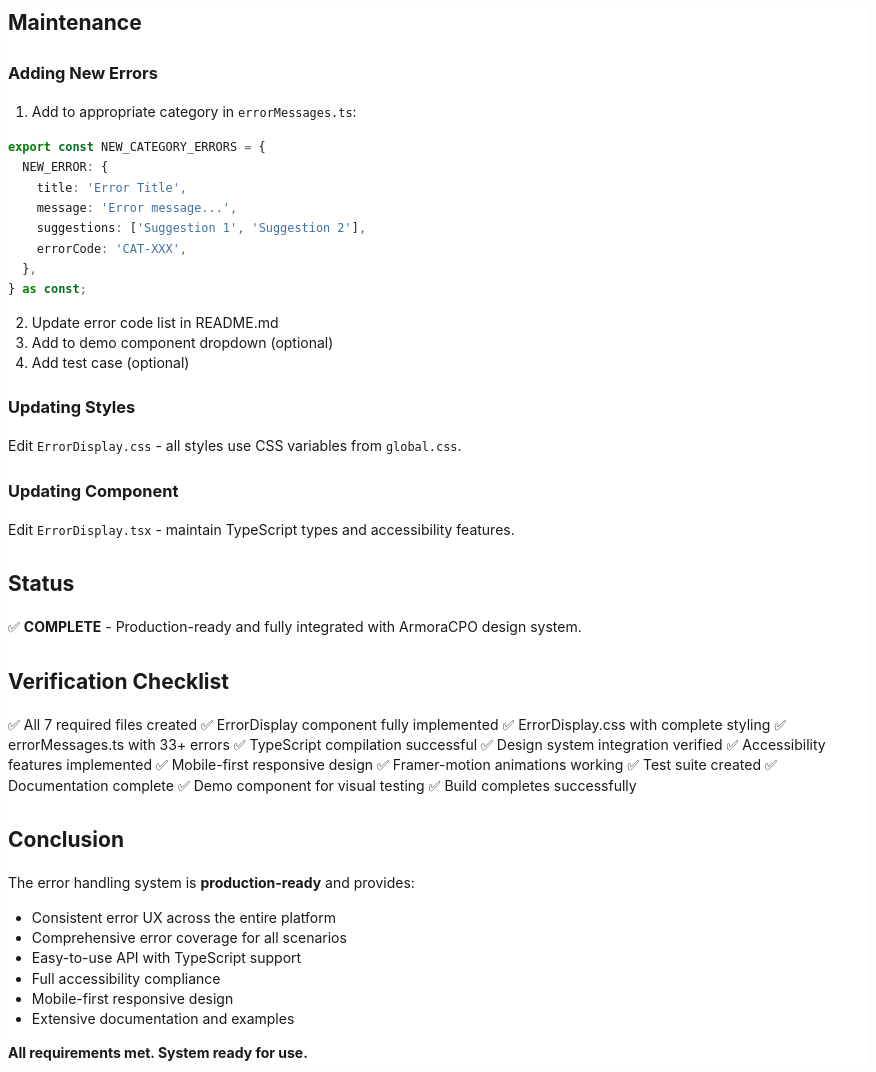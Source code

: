 ## Maintenance

### Adding New Errors

1. Add to appropriate category in `errorMessages.ts`:
```typescript
export const NEW_CATEGORY_ERRORS = {
  NEW_ERROR: {
    title: 'Error Title',
    message: 'Error message...',
    suggestions: ['Suggestion 1', 'Suggestion 2'],
    errorCode: 'CAT-XXX',
  },
} as const;
```

2. Update error code list in README.md
3. Add to demo component dropdown (optional)
4. Add test case (optional)

### Updating Styles

Edit `ErrorDisplay.css` - all styles use CSS variables from `global.css`.

### Updating Component

Edit `ErrorDisplay.tsx` - maintain TypeScript types and accessibility features.

## Status

✅ **COMPLETE** - Production-ready and fully integrated with ArmoraCPO design system.

## Verification Checklist

✅ All 7 required files created
✅ ErrorDisplay component fully implemented
✅ ErrorDisplay.css with complete styling
✅ errorMessages.ts with 33+ errors
✅ TypeScript compilation successful
✅ Design system integration verified
✅ Accessibility features implemented
✅ Mobile-first responsive design
✅ Framer-motion animations working
✅ Test suite created
✅ Documentation complete
✅ Demo component for visual testing
✅ Build completes successfully

## Conclusion

The error handling system is **production-ready** and provides:
- Consistent error UX across the entire platform
- Comprehensive error coverage for all scenarios
- Easy-to-use API with TypeScript support
- Full accessibility compliance
- Mobile-first responsive design
- Extensive documentation and examples

**All requirements met. System ready for use.**

